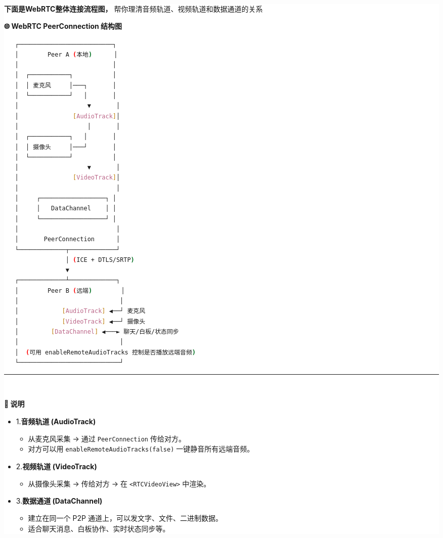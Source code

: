 **下面是WebRTC整体连接流程图，** 帮你理清音频轨道、视频轨道和数据通道的关系

**🌐 WebRTC PeerConnection 结构图**

```sh
   ┌──────────────────────────┐
   │        Peer A (本地)      │
   │                          │
   │  ┌───────────┐           │
   │  │ 麦克风     │───┐       │
   │  └───────────┘   │       │
   │                   ▼       │
   │               [AudioTrack]│
   │                   │       │
   │  ┌───────────┐   │       │
   │  │ 摄像头     │───┘       │
   │  └───────────┘           │
   │                   ▼       │
   │               [VideoTrack]│
   │                           │
   │     ┌──────────────────┐ │
   │     │   DataChannel    │ │
   │     └──────────────────┘ │
   │                           │
   │       PeerConnection      │
   └─────────────┬─────────────┘
                 │ (ICE + DTLS/SRTP)
                 ▼
   ┌─────────────┴─────────────┐
   │        Peer B (远端)        │
   │                            │
   │            [AudioTrack] ◀──┘ 麦克风
   │            [VideoTrack] ◀──┘ 摄像头
   │         [DataChannel] ◀───► 聊天/白板/状态同步
   │                            │
   │  (可用 enableRemoteAudioTracks 控制是否播放远端音频)
   └────────────────────────────┘
```

---
<br/>

**🔑 说明**

- 1.**音频轨道 (AudioTrack)**
	* 从麦克风采集 → 通过 `PeerConnection` 传给对方。
	* 对方可以用 `enableRemoteAudioTracks(false)` 一键静音所有远端音频。

- 2.**视频轨道 (VideoTrack)**
	* 从摄像头采集 → 传给对方 → 在 `<RTCVideoView>` 中渲染。

- 3.**数据通道 (DataChannel)**
	* 建立在同一个 P2P 通道上，可以发文字、文件、二进制数据。
	* 适合聊天消息、白板协作、实时状态同步等。
